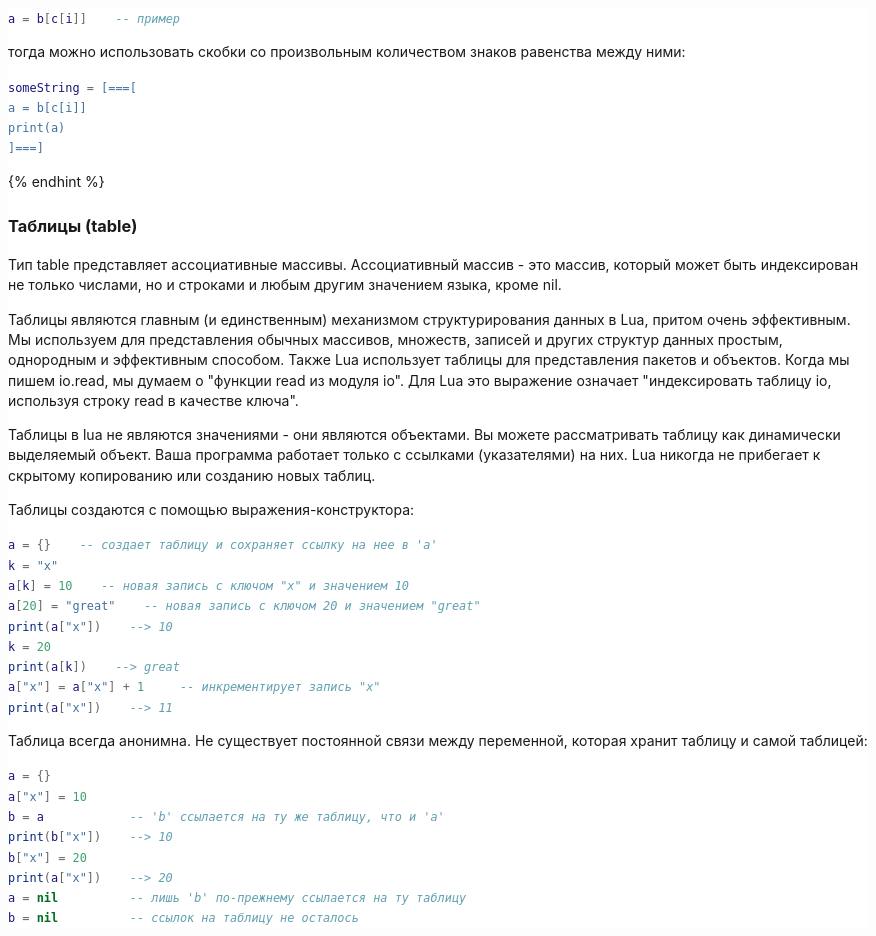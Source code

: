 ```lua
a = b[c[i]]    -- пример
```

тогда можно использовать скобки со произвольным количеством знаков равенства между ними:

```lua
someString = [===[
a = b[c[i]]
print(a)
]===]
```
{% endhint %}

### Таблицы (table)

Тип table представляет ассоциативные массивы. Ассоциативный массив - это массив, который может быть индексирован не только числами, но и строками и любым другим значением языка, кроме nil.

Таблицы являются главным (и единственным) механизмом структурирования данных в Lua, притом очень эффективным. Мы используем для представления обычных массивов, множеств, записей и других структур данных простым, однородным и эффективным способом. Также Lua использует таблицы для представления пакетов и объектов. Когда мы пишем io.read, мы думаем о "функции read из модуля io". Для Lua это выражение означает "индексировать таблицу io, используя строку read в качестве ключа".

Таблицы в lua не являются значениями - они являются объектами. Вы можете рассматривать таблицу как динамически выделяемый объект. Ваша программа работает только с ссылками (указателями) на них. Lua никогда не прибегает к скрытому копированию или созданию новых таблиц.&#x20;

Таблицы создаются с помощью выражения-конструктора:

```lua
a = {}    -- создает таблицу и сохраняет ссылку на нее в 'a'
k = "x"
a[k] = 10    -- новая запись с ключом "x" и значением 10
a[20] = "great"    -- новая запись с ключом 20 и значением "great"
print(a["x"])    --> 10
k = 20
print(a[k])    --> great
a["x"] = a["x"] + 1     -- инкрементирует запись "x"
print(a["x"])    --> 11
```

Таблица всегда анонимна. Не существует постоянной связи между переменной, которая хранит таблицу и самой таблицей:

```lua
a = {}
a["x"] = 10
b = a            -- 'b' ссылается на ту же таблицу, что и 'a'
print(b["x"])    --> 10
b["x"] = 20
print(a["x"])    --> 20
a = nil          -- лишь 'b' по-прежнему ссылается на ту таблицу
b = nil          -- ссылок на таблицу не осталось
```
